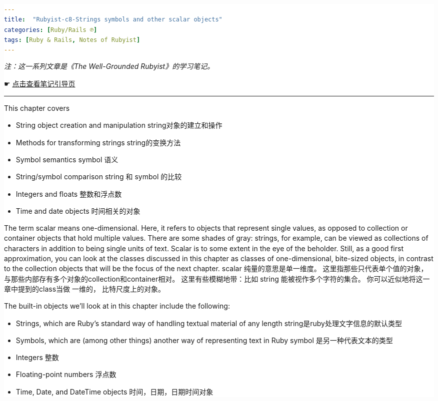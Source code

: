 ```yaml
---
title:  "Rubyist-c8-Strings symbols and other scalar objects"
categories: [Ruby/Rails ℗]
tags: [Ruby & Rails, Notes of Rubyist]
---
```


*注：这一系列文章是《The Well-Grounded Rubyist》的学习笔记。*

☛ [点击查看笔记引导页](https://gitcavendish.github.io/ruby/rails%20%E2%84%97/learning%20notes%20%E2%84%97/Rubyist-reading-notes-readme/)

---

This chapter covers

- String object creation and manipulation
string对象的建立和操作

- Methods for transforming strings
string的变换方法

- Symbol semantics
symbol 语义

- String/symbol comparison
string 和 symbol 的比较

- Integers and floats
整数和浮点数

- Time and date objects
时间相关的对象

The term scalar means one-dimensional. Here, it refers to objects that represent single values, as opposed to collection or container objects that hold multiple values. There are some shades of gray: strings, for example, can be viewed as collections of characters in addition to being single units of text. Scalar is to some extent in the eye of the beholder. Still, as a good first approximation, you can look at the classes discussed in this chapter as classes of one-dimensional, bite-sized objects, in contrast to the collection objects that will be the focus of the next chapter.
scalar 纯量的意思是单一维度。 这里指那些只代表单个值的对象，与那些内部存有多个对象的collection和container相对。 这里有些模糊地带：比如 string 能被视作多个字符的集合。 你可以近似地将这一章中提到的class当做 一维的， 比特尺度上的对象。

The built-in objects we’ll look at in this chapter include the following:

- Strings, which are Ruby’s standard way of handling textual material of any length string是ruby处理文字信息的默认类型

- Symbols, which are (among other things) another way of representing text in Ruby symbol 是另一种代表文本的类型

- Integers 整数

- Floating-point numbers 浮点数

- Time, Date, and DateTime objects
时间，日期，日期时间对象
